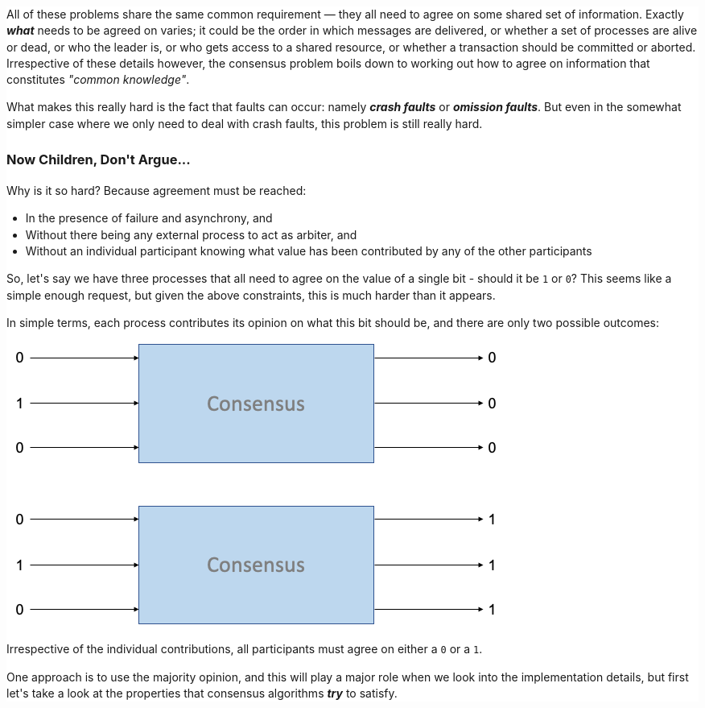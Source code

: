 All of these problems share the same common requirement &mdash; they all need to agree on some shared set of information.
Exactly ***what*** needs to be agreed on varies; it could be the order in which messages are delivered, or whether a set of processes are alive or dead, or who the leader is, or who gets access to a shared resource, or whether a transaction should be committed or aborted.
Irrespective of these details however, the consensus problem boils down to working out how to agree on information that constitutes *"common knowledge"*.

What makes this really hard is the fact that faults can occur: namely ***crash faults*** or ***omission faults***.
But even in the somewhat simpler case where we only need to deal with crash faults, this problem is still really hard.

### Now Children, Don't Argue...

Why is it so hard?
Because agreement must be reached:

* In the presence of failure and asynchrony, and
* Without there being any external process to act as arbiter, and
* Without an individual participant knowing what value has been contributed by any of the other participants

So, let's say we have three processes that all need to agree on the value of a single bit - should it be `1` or `0`?
This seems like a simple enough request, but given the above constraints, this is much harder than it appears.

In simple terms, each process contributes its opinion on what this bit should be, and there are only two possible outcomes:

![Consensus Outcomes](./img/L14%20Consensus%201.png)

Irrespective of the individual contributions, all participants must agree on either a `0` or a `1`.

One approach is to use the majority opinion, and this will play a major role when we look into the implementation details, but first let's take a look at the properties that consensus algorithms ***try*** to satisfy.
